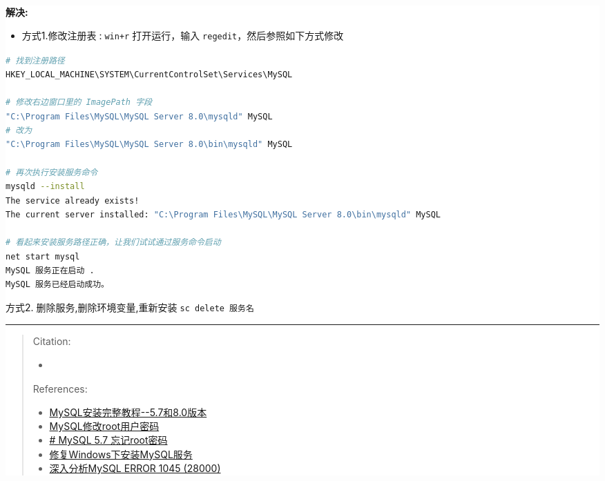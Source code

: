 
**解决:**
- 方式1.修改注册表 : `win+r` 打开运行，输入 `regedit`，然后参照如下方式修改

```bash
# 找到注册路径
HKEY_LOCAL_MACHINE\SYSTEM\CurrentControlSet\Services\MySQL

# 修改右边窗口里的 ImagePath 字段
"C:\Program Files\MySQL\MySQL Server 8.0\mysqld" MySQL
# 改为
"C:\Program Files\MySQL\MySQL Server 8.0\bin\mysqld" MySQL

# 再次执行安装服务命令
mysqld --install
The service already exists!
The current server installed: "C:\Program Files\MySQL\MySQL Server 8.0\bin\mysqld" MySQL

# 看起来安装服务路径正确，让我们试试通过服务命令启动
net start mysql
MySQL 服务正在启动 .
MySQL 服务已经启动成功。
```

方式2. 删除服务,删除环境变量,重新安装
`sc delete 服务名`


---

> Citation:
>
> - []()
>
> References:
>
> - [MySQL安装完整教程--5.7和8.0版本](https://blog.csdn.net/qq_45929019/article/details/129380445)
> - [MySQL修改root用户密码](https://blog.csdn.net/qq_40757240/article/details/118068317)
> - [# MySQL 5.7 忘记root密码](https://blog.csdn.net/diavid/article/details/93192588)
> - [修复Windows下安装MySQL服务](https://www.jianshu.com/p/47d049e975b9)
> - [深入分析MySQL ERROR 1045 (28000)](https://www.linuxidc.com/Linux/2014-07/104244.htm)

